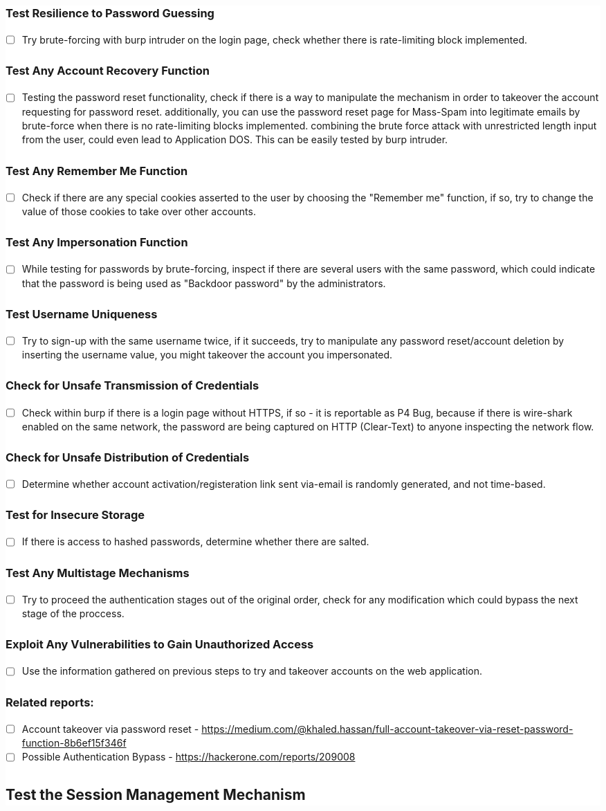 ### Test Resilience to Password Guessing
- [ ] Try brute-forcing with burp intruder on the login page, check whether there is rate-limiting block implemented.
### Test Any Account Recovery Function
- [ ] Testing the password reset functionality, check if there is a way to manipulate the mechanism in order to takeover the account requesting for password reset.
additionally, you can use the password reset page for Mass-Spam into legitimate emails by brute-force when there is no rate-limiting blocks implemented.
combining the brute force attack with unrestricted length input from the user, could even lead to Application DOS.
This can be easily tested by burp intruder.
### Test Any Remember Me Function
- [ ] Check if there are any special cookies asserted to the user by choosing the "Remember me" function, if so, try to change the value of those cookies to take over other accounts.
### Test Any Impersonation Function
- [ ] While testing for passwords by brute-forcing, inspect if there are several users with the same password, which could indicate that the password is being used as "Backdoor password" by the administrators.
### Test Username Uniqueness
- [ ] Try to sign-up with the same username twice, if it succeeds, try to manipulate any password reset/account deletion by inserting the username value, you might takeover the account you impersonated.
### Check for Unsafe Transmission of Credentials
- [ ] Check within burp if there is a login page without HTTPS, if so - it is reportable as P4 Bug, because if there is wire-shark enabled on the same network, the password are being captured on HTTP (Clear-Text) to anyone inspecting the network flow.
### Check for Unsafe Distribution of Credentials
- [ ] Determine whether account activation/registeration link sent via-email is randomly generated, and not time-based.
### Test for Insecure Storage
- [ ] If there is access to hashed passwords, determine whether there are salted.
### Test Any Multistage Mechanisms
- [ ] Try to proceed the authentication stages out of the original order, check for any modification which could bypass the next stage of the proccess.
### Exploit Any Vulnerabilities to Gain Unauthorized Access
- [ ] Use the information gathered on previous steps to try and takeover accounts on the web application.

### Related reports:
- [ ] Account takeover via password reset - <https://medium.com/@khaled.hassan/full-account-takeover-via-reset-password-function-8b6ef15f346f>
- [ ] Possible Authentication Bypass - <https://hackerone.com/reports/209008>
## Test the Session Management Mechanism
